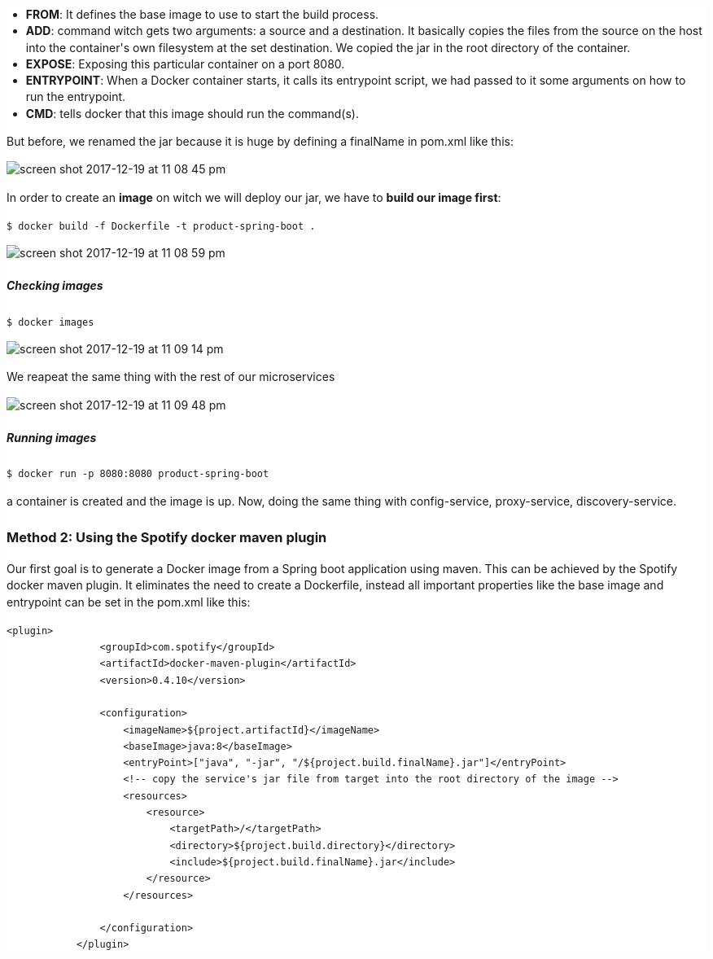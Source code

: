 * **FROM**: It defines the base image to use to start the build process.
* **ADD**: command witch gets two arguments: a source and a destination. It basically copies the files from the source on the host into the container's own filesystem at the set destination.
We copied the jar in the root directory of the container.
* **EXPOSE**: Exposing this particular container on a port 8080.
* **ENTRYPOINT**: When a Docker container starts, it calls its entrypoint script, we had passed to it some arguments on how to run the entrypoint.
* **CMD**: tells docker that this image should run the command(s).

But before, we renamed the jar because it is huge by defining a finalName in pom.xml like this:

![screen shot 2017-12-19 at 11 08 45 pm](https://user-images.githubusercontent.com/25775136/34181330-23a409f8-e512-11e7-9efd-25e6e9b91c5e.png)

In order to create an **image** on witch we will deploy our jar, we have to **build our image first**:
```
$ docker build -f Dockerfile -t product-spring-boot .
```

![screen shot 2017-12-19 at 11 08 59 pm](https://user-images.githubusercontent.com/25775136/34181334-2781dab4-e512-11e7-81cc-8b1dec819f7d.png)

##### Checking images
```
$ docker images
```
![screen shot 2017-12-19 at 11 09 14 pm](https://user-images.githubusercontent.com/25775136/34181338-2b0f4edc-e512-11e7-9185-06e10ec45b2e.png)

We reapeat the same thing with the rest of our microservices

![screen shot 2017-12-19 at 11 09 48 pm](https://user-images.githubusercontent.com/25775136/34181344-2e2901ee-e512-11e7-9fd0-0d3f3ac242e0.png)

##### Running images
```
$ docker run -p 8080:8080 product-spring-boot
```

a container is created and the image is up.
Now, doing the same thing with config-service, proxy-service, discovery-service.


### Method 2: Using the Spotify docker maven plugin
Our first goal is to generate a Docker image from a Spring boot application using maven. This can be achieved by the Spotify docker maven plugin. It eliminates the need to create a Dockerfile, instead all important properties like the base image and entrypoint can be set in the pom.xml like this:
```
<plugin>
				<groupId>com.spotify</groupId>
				<artifactId>docker-maven-plugin</artifactId>
				<version>0.4.10</version>

				<configuration>
					<imageName>${project.artifactId}</imageName>
					<baseImage>java:8</baseImage>
					<entryPoint>["java", "-jar", "/${project.build.finalName}.jar"]</entryPoint>
					<!-- copy the service's jar file from target into the root directory of the image -->
					<resources>
						<resource>
							<targetPath>/</targetPath>
							<directory>${project.build.directory}</directory>
							<include>${project.build.finalName}.jar</include>
						</resource>
					</resources>

				</configuration>
			</plugin>
```